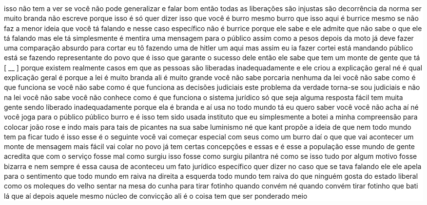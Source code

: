 isso não tem a ver se você não pode
generalizar e falar
bom então todas as liberações são
injustas são decorrência da norma ser
muito branda não escreve porque isso é
só quer dizer isso que você é burro
mesmo burro que isso aqui é burrice
mesmo se não faz a menor ideia que você
tá falando e nesse caso específico não é
burrice porque ele sabe e ele admite que
não sabe o que ele tá falando mas ele tá
simplesmente é mentira uma mensagem para
o público assim como a pesos depois da
moto já deve fazer uma comparação
absurdo para cortar eu tô fazendo uma de
hitler um aqui mas assim eu ia fazer
cortei está mandando público está se
fazendo representante do povo que é isso
que garante o sucesso dele então ele
sabe que tem um monte de gente que tá
[ __ ] porque existem realmente casos em
que as pessoas são liberadas
inadequadamente e ele criou a explicação
geral né é qual explicação geral é
porque a lei é muito branda ali é muito
grande você não sabe porcaria nenhuma da
lei você não sabe como é que funciona
se você não sabe como é que funciona as
decisões judiciais este problema da
verdade torna-se sou judiciais e não na
lei você não sabe você não conhece como
é que funciona o sistema jurídico só que
seja alguma resposta fácil tem muita
gente sendo liberado inadequadamente
porque ela é branda e aí usa no todo
mundo tá eu quero saber você você não
acha aí né você joga para o público
público burro e é isso tem sido usada
instituto que eu simplesmente a botei a
minha compreensão para colocar joão rose
e indo mais para tais de picantes na sua
sabe luminismo né que kant propõe a
ideia de que nem todo mundo tem pa ficar
tudo é isso esse é o seguinte você vai
começar especial com seus como um burro
daí o que que vai acontecer um monte de
mensagem mais fácil vai colar no povo já
tem certas concepções e essas e é esse
a população esse mundo de gente acredita
que com o serviço fosse mal como surgiu
isso fosse como surgiu pilantra né como
se isso tudo por algum motivo fosse
bizarra e nem sempre é essa causa de
aconteceu um fato jurídico específico
quer dizer no caso que se tava falando
ele ele apela para o sentimento que todo
mundo em raiva na direita a esquerda
todo mundo tem raiva do que ninguém
gosta do estado liberal como os moleques
do velho sentar na mesa do cunha para
tirar fotinho quando convém né quando
convém tirar fotinho que bati lá que aí
depois aquele mesmo núcleo de convicção
ali é o coisa tem que ser ponderado meio